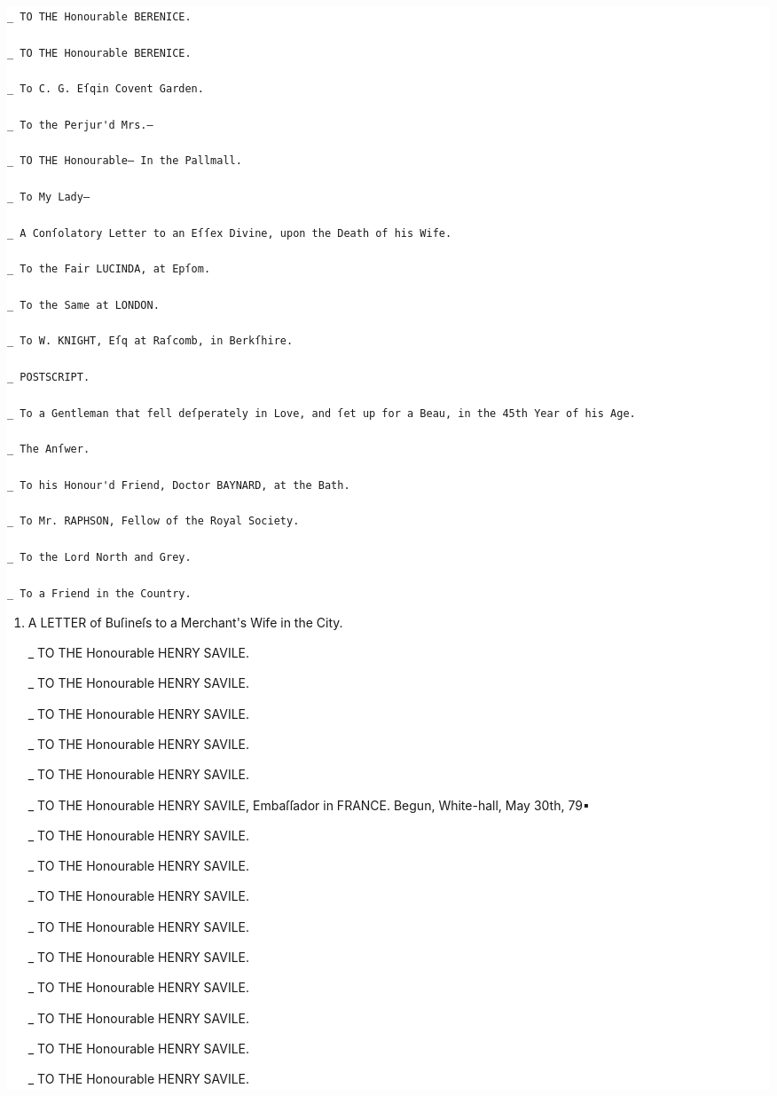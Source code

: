     _ TO THE Honourable BERENICE.

    _ TO THE Honourable BERENICE.

    _ To C. G. Eſqin Covent Garden.

    _ To the Perjur'd Mrs.—

    _ TO THE Honourable— In the Pallmall.

    _ To My Lady—

    _ A Conſolatory Letter to an Eſſex Divine, upon the Death of his Wife.

    _ To the Fair LUCINDA, at Epſom.

    _ To the Same at LONDON.

    _ To W. KNIGHT, Eſq at Raſcomb, in Berkſhire.

    _ POSTSCRIPT.

    _ To a Gentleman that fell deſperately in Love, and ſet up for a Beau, in the 45th Year of his Age.

    _ The Anſwer.

    _ To his Honour'd Friend, Doctor BAYNARD, at the Bath.

    _ To Mr. RAPHSON, Fellow of the Royal Society.

    _ To the Lord North and Grey.

    _ To a Friend in the Country.

1. A LETTER of Buſineſs to a Merchant's Wife in the City.

    _ TO THE Honourable HENRY SAVILE.

    _ TO THE Honourable HENRY SAVILE.

    _ TO THE Honourable HENRY SAVILE.

    _ TO THE Honourable HENRY SAVILE.

    _ TO THE Honourable HENRY SAVILE.

    _ TO THE Honourable HENRY SAVILE, Embaſſador in FRANCE. Begun, White-hall, May 30th, 79▪

    _ TO THE Honourable HENRY SAVILE.

    _ TO THE Honourable HENRY SAVILE.

    _ TO THE Honourable HENRY SAVILE.

    _ TO THE Honourable HENRY SAVILE.

    _ TO THE Honourable HENRY SAVILE.

    _ TO THE Honourable HENRY SAVILE.

    _ TO THE Honourable HENRY SAVILE.

    _ TO THE Honourable HENRY SAVILE.

    _ TO THE Honourable HENRY SAVILE.
